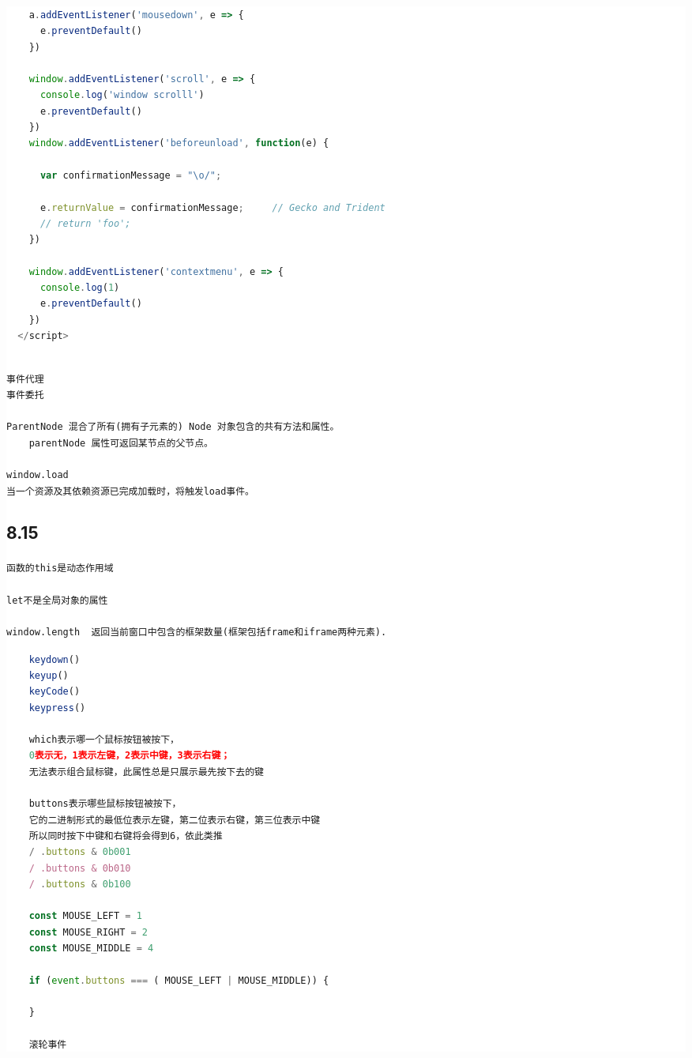 ```js
    a.addEventListener('mousedown', e => {
      e.preventDefault()
    })

    window.addEventListener('scroll', e => {
      console.log('window scrolll')
      e.preventDefault()
    })
    window.addEventListener('beforeunload', function(e) {
      
      var confirmationMessage = "\o/";

      e.returnValue = confirmationMessage;     // Gecko and Trident
      // return 'foo';
    })

    window.addEventListener('contextmenu', e => {
      console.log(1)
      e.preventDefault()
    })
  </script>
    
```
    事件代理
    事件委托

    ParentNode 混合了所有(拥有子元素的) Node 对象包含的共有方法和属性。
        parentNode 属性可返回某节点的父节点。

    window.load
    当一个资源及其依赖资源已完成加载时，将触发load事件。

## 8.15

    函数的this是动态作用域

    let不是全局对象的属性

    window.length  返回当前窗口中包含的框架数量(框架包括frame和iframe两种元素).
```js
    keydown()
    keyup()
    keyCode()
    keypress()

    which表示哪一个鼠标按钮被按下，
    0表示无，1表示左键，2表示中键，3表示右键；
    无法表示组合鼠标键，此属性总是只展示最先按下去的键

    buttons表示哪些鼠标按钮被按下，
    它的二进制形式的最低位表示左键，第二位表示右键，第三位表示中键
    所以同时按下中键和右键将会得到6，依此类推
    / .buttons & 0b001
    / .buttons & 0b010
    / .buttons & 0b100

    const MOUSE_LEFT = 1
    const MOUSE_RIGHT = 2
    const MOUSE_MIDDLE = 4

    if (event.buttons === ( MOUSE_LEFT | MOUSE_MIDDLE)) {

    }

    滚轮事件
```